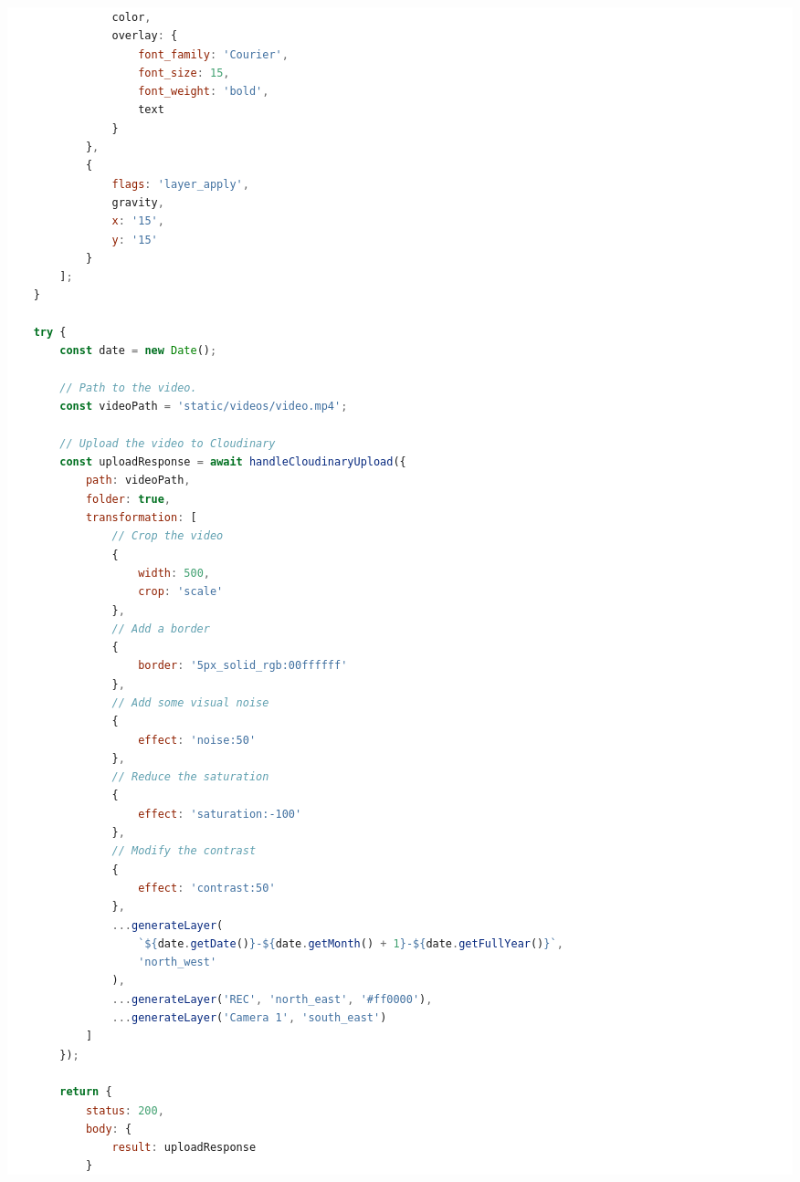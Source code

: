 ```js
				color,
				overlay: {
					font_family: 'Courier',
					font_size: 15,
					font_weight: 'bold',
					text
				}
			},
			{
				flags: 'layer_apply',
				gravity,
				x: '15',
				y: '15'
			}
		];
	}

	try {
		const date = new Date();

		// Path to the video.
		const videoPath = 'static/videos/video.mp4';

		// Upload the video to Cloudinary
		const uploadResponse = await handleCloudinaryUpload({
            path: videoPath,
            folder: true,
            transformation: [
                // Crop the video
                {
                    width: 500,
                    crop: 'scale'
                },
                // Add a border
                {
                    border: '5px_solid_rgb:00ffffff'
                },
                // Add some visual noise
                {
                    effect: 'noise:50'
                },
                // Reduce the saturation
                {
                    effect: 'saturation:-100'
                },
                // Modify the contrast
                {
                    effect: 'contrast:50'
                },
                ...generateLayer(
                    `${date.getDate()}-${date.getMonth() + 1}-${date.getFullYear()}`,
                    'north_west'
                ),
                ...generateLayer('REC', 'north_east', '#ff0000'),
                ...generateLayer('Camera 1', 'south_east')
            ]
        });

		return {
			status: 200,
			body: {
				result: uploadResponse
			}
```